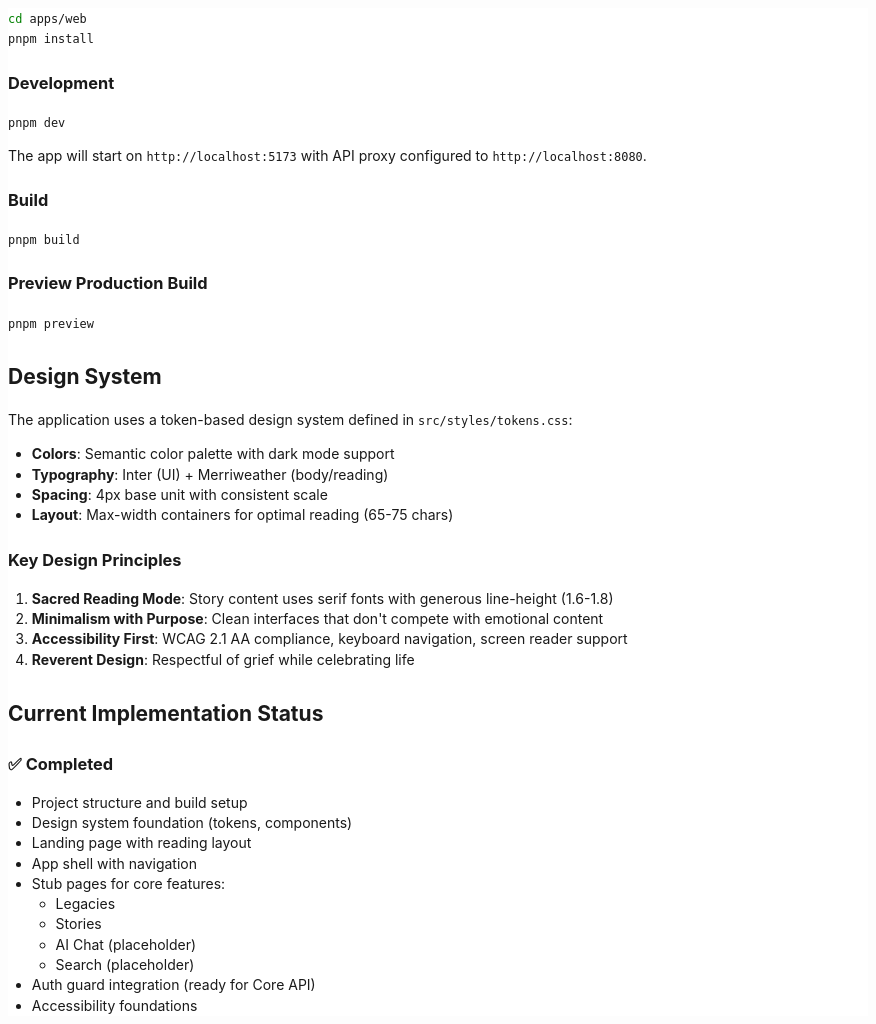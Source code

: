 ```bash
cd apps/web
pnpm install
```

### Development

```bash
pnpm dev
```

The app will start on `http://localhost:5173` with API proxy configured to `http://localhost:8080`.

### Build

```bash
pnpm build
```

### Preview Production Build

```bash
pnpm preview
```

## Design System

The application uses a token-based design system defined in `src/styles/tokens.css`:

- **Colors**: Semantic color palette with dark mode support
- **Typography**: Inter (UI) + Merriweather (body/reading)
- **Spacing**: 4px base unit with consistent scale
- **Layout**: Max-width containers for optimal reading (65-75 chars)

### Key Design Principles

1. **Sacred Reading Mode**: Story content uses serif fonts with generous line-height (1.6-1.8)
2. **Minimalism with Purpose**: Clean interfaces that don't compete with emotional content
3. **Accessibility First**: WCAG 2.1 AA compliance, keyboard navigation, screen reader support
4. **Reverent Design**: Respectful of grief while celebrating life

## Current Implementation Status

### ✅ Completed
- Project structure and build setup
- Design system foundation (tokens, components)
- Landing page with reading layout
- App shell with navigation
- Stub pages for core features:
  - Legacies
  - Stories
  - AI Chat (placeholder)
  - Search (placeholder)
- Auth guard integration (ready for Core API)
- Accessibility foundations
